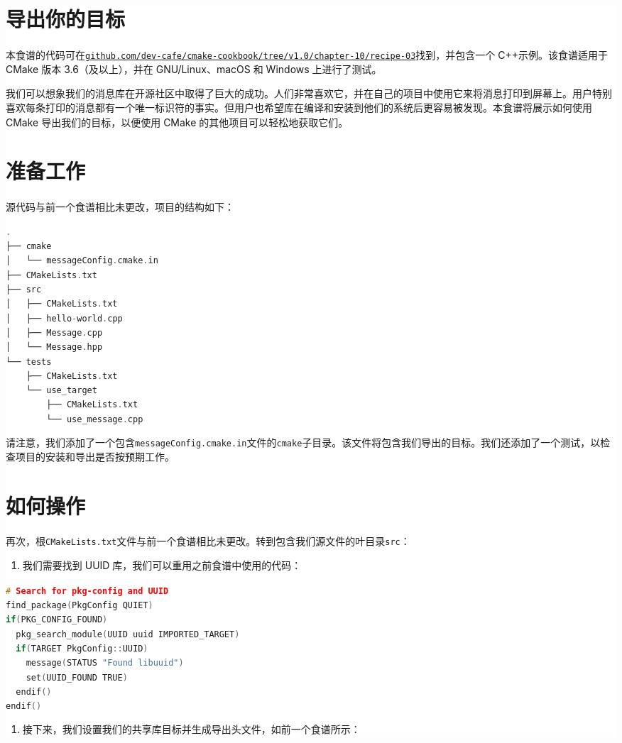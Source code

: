 # 导出你的目标

本食谱的代码可在[`github.com/dev-cafe/cmake-cookbook/tree/v1.0/chapter-10/recipe-03`](https://github.com/dev-cafe/cmake-cookbook/tree/v1.0/chapter-10/recipe-03)找到，并包含一个 C++示例。该食谱适用于 CMake 版本 3.6（及以上），并在 GNU/Linux、macOS 和 Windows 上进行了测试。

我们可以想象我们的消息库在开源社区中取得了巨大的成功。人们非常喜欢它，并在自己的项目中使用它来将消息打印到屏幕上。用户特别喜欢每条打印的消息都有一个唯一标识符的事实。但用户也希望库在编译和安装到他们的系统后更容易被发现。本食谱将展示如何使用 CMake 导出我们的目标，以便使用 CMake 的其他项目可以轻松地获取它们。

# 准备工作

源代码与前一个食谱相比未更改，项目的结构如下：

```cpp
.
├── cmake
│   └── messageConfig.cmake.in
├── CMakeLists.txt
├── src
│   ├── CMakeLists.txt
│   ├── hello-world.cpp
│   ├── Message.cpp
│   └── Message.hpp
└── tests
    ├── CMakeLists.txt
    └── use_target
        ├── CMakeLists.txt
        └── use_message.cpp
```

请注意，我们添加了一个包含`messageConfig.cmake.in`文件的`cmake`子目录。该文件将包含我们导出的目标。我们还添加了一个测试，以检查项目的安装和导出是否按预期工作。

# 如何操作

再次，根`CMakeLists.txt`文件与前一个食谱相比未更改。转到包含我们源文件的叶目录`src`：

1.  我们需要找到 UUID 库，我们可以重用之前食谱中使用的代码：

```cpp
# Search for pkg-config and UUID
find_package(PkgConfig QUIET)
if(PKG_CONFIG_FOUND)
  pkg_search_module(UUID uuid IMPORTED_TARGET)
  if(TARGET PkgConfig::UUID)
    message(STATUS "Found libuuid")
    set(UUID_FOUND TRUE)
  endif()
endif()
```

1.  接下来，我们设置我们的共享库目标并生成导出头文件，如前一个食谱所示：
